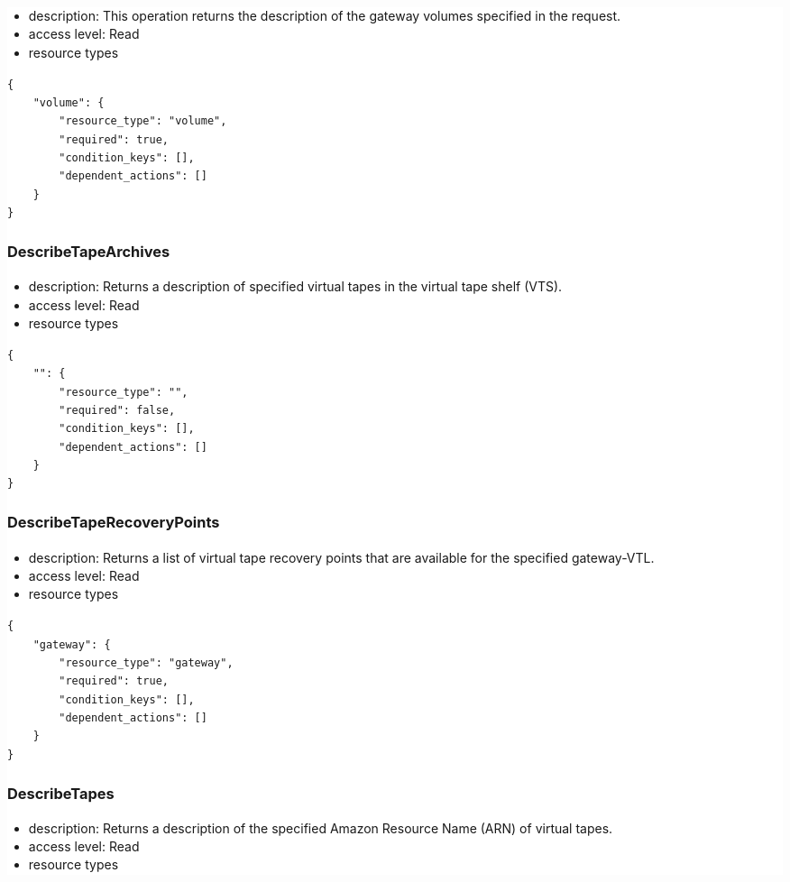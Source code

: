 - description: This operation returns the description of the gateway volumes specified in the request.
- access level: Read
- resource types

```
{
    "volume": {
        "resource_type": "volume",
        "required": true,
        "condition_keys": [],
        "dependent_actions": []
    }
}
```

### DescribeTapeArchives

- description: Returns a description of specified virtual tapes in the virtual tape shelf (VTS).
- access level: Read
- resource types

```
{
    "": {
        "resource_type": "",
        "required": false,
        "condition_keys": [],
        "dependent_actions": []
    }
}
```

### DescribeTapeRecoveryPoints

- description: Returns a list of virtual tape recovery points that are available for the specified gateway-VTL.
- access level: Read
- resource types

```
{
    "gateway": {
        "resource_type": "gateway",
        "required": true,
        "condition_keys": [],
        "dependent_actions": []
    }
}
```

### DescribeTapes

- description: Returns a description of the specified Amazon Resource Name (ARN) of virtual tapes.
- access level: Read
- resource types
